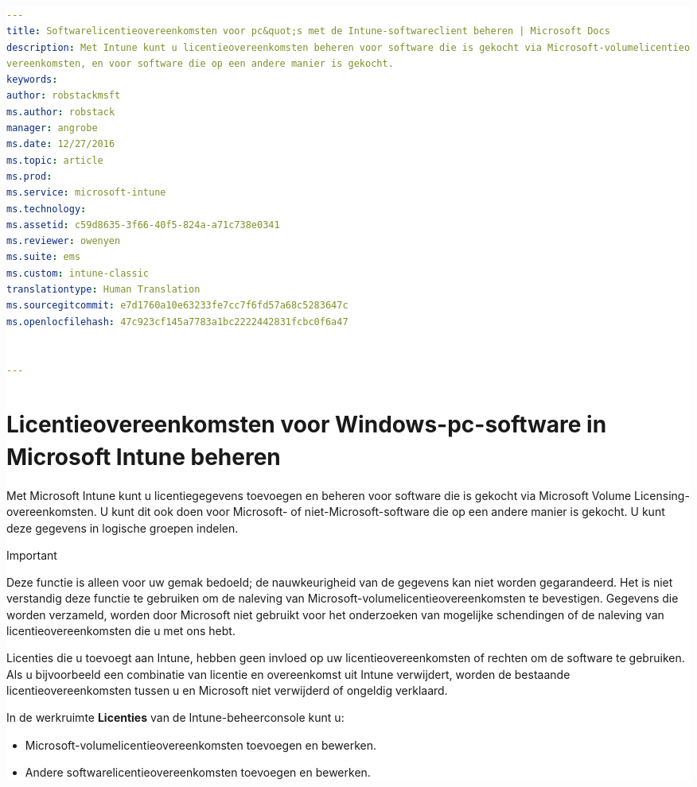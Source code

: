 ```yaml
---
title: Softwarelicentieovereenkomsten voor pc&quot;s met de Intune-softwareclient beheren | Microsoft Docs
description: Met Intune kunt u licentieovereenkomsten beheren voor software die is gekocht via Microsoft-volumelicentieovereenkomsten, en voor software die op een andere manier is gekocht.
keywords: 
author: robstackmsft
ms.author: robstack
manager: angrobe
ms.date: 12/27/2016
ms.topic: article
ms.prod: 
ms.service: microsoft-intune
ms.technology: 
ms.assetid: c59d8635-3f66-40f5-824a-a71c738e0341
ms.reviewer: owenyen
ms.suite: ems
ms.custom: intune-classic
translationtype: Human Translation
ms.sourcegitcommit: e7d1760a10e63233fe7cc7f6fd57a68c5283647c
ms.openlocfilehash: 47c923cf145a7783a1bc2222442831fcbc0f6a47


---
```


# <a name="manage-license-agreements-for-windows-pc-software-in-microsoft-intune"></a>Licentieovereenkomsten voor Windows-pc-software in Microsoft Intune beheren
Met Microsoft Intune kunt u licentiegegevens toevoegen en beheren voor software die is gekocht via Microsoft Volume Licensing-overeenkomsten. U kunt dit ook doen voor Microsoft- of niet-Microsoft-software die op een andere manier is gekocht. U kunt deze gegevens in logische groepen indelen.

> [!IMPORTANT]
> Deze functie is alleen voor uw gemak bedoeld; de nauwkeurigheid van de gegevens kan niet worden gegarandeerd. Het is niet verstandig deze functie te gebruiken om de naleving van Microsoft-volumelicentieovereenkomsten te bevestigen. Gegevens die worden verzameld, worden door Microsoft niet gebruikt voor het onderzoeken van mogelijke schendingen of de naleving van licentieovereenkomsten die u met ons hebt.
>
> Licenties die u toevoegt aan Intune, hebben geen invloed op uw licentieovereenkomsten of rechten om de software te gebruiken. Als u bijvoorbeeld een combinatie van licentie en overeenkomst uit Intune verwijdert, worden de bestaande licentieovereenkomsten tussen u en Microsoft niet verwijderd of ongeldig verklaard.

In de werkruimte **Licenties** van de Intune-beheerconsole kunt u:

-   Microsoft-volumelicentieovereenkomsten toevoegen en bewerken.

-   Andere softwarelicentieovereenkomsten toevoegen en bewerken.
